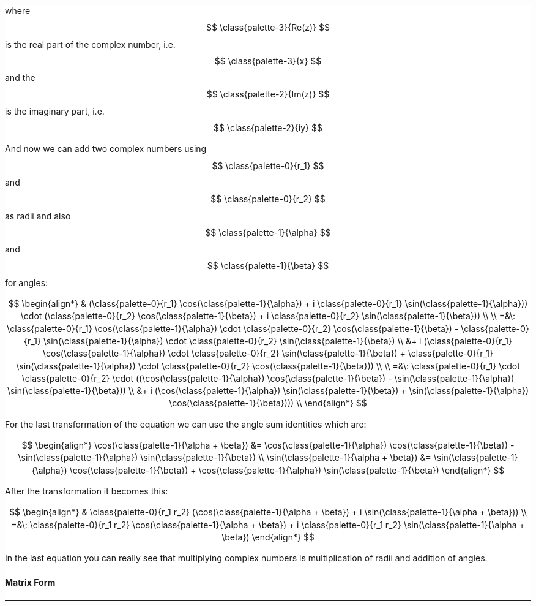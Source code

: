 where $$ \class{palette-3}{Re(z)} $$ is the real part of the complex number, i.e. $$ \class{palette-3}{x} $$ and the $$ \class{palette-2}{Im(z)} $$ is the imaginary part, i.e. $$ \class{palette-2}{iy} $$

And now we can add two complex numbers using $$ \class{palette-0}{r_1} $$ and $$ \class{palette-0}{r_2} $$ as radii and also $$ \class{palette-1}{\alpha} $$ and $$ \class{palette-1}{\beta} $$ for angles:

$$
\begin{align*}
& (\class{palette-0}{r_1} \cos(\class{palette-1}{\alpha}) + i \class{palette-0}{r_1} \sin(\class{palette-1}{\alpha})) \cdot (\class{palette-0}{r_2} \cos(\class{palette-1}{\beta}) + i \class{palette-0}{r_2} \sin(\class{palette-1}{\beta})) \\
\\
=&\: \class{palette-0}{r_1} \cos(\class{palette-1}{\alpha}) \cdot \class{palette-0}{r_2} \cos(\class{palette-1}{\beta}) - \class{palette-0}{r_1} \sin(\class{palette-1}{\alpha}) \cdot \class{palette-0}{r_2} \sin(\class{palette-1}{\beta}) \\
&+ i (\class{palette-0}{r_1} \cos(\class{palette-1}{\alpha}) \cdot \class{palette-0}{r_2} \sin(\class{palette-1}{\beta}) + \class{palette-0}{r_1} \sin(\class{palette-1}{\alpha}) \cdot \class{palette-0}{r_2} \cos(\class{palette-1}{\beta})) \\
\\
=&\: \class{palette-0}{r_1} \cdot \class{palette-0}{r_2} \cdot ((\cos(\class{palette-1}{\alpha}) \cos(\class{palette-1}{\beta}) - \sin(\class{palette-1}{\alpha}) \sin(\class{palette-1}{\beta})) \\
&+ i (\cos(\class{palette-1}{\alpha}) \sin(\class{palette-1}{\beta}) + \sin(\class{palette-1}{\alpha}) \cos(\class{palette-1}{\beta}))) \\
\end{align*} 
$$

For the last transformation of the equation we can use the angle sum identities which are:

$$
\begin{align*}
\cos(\class{palette-1}{\alpha + \beta}) &= \cos(\class{palette-1}{\alpha}) \cos(\class{palette-1}{\beta}) - \sin(\class{palette-1}{\alpha}) \sin(\class{palette-1}{\beta}) \\
\sin(\class{palette-1}{\alpha + \beta}) &= \sin(\class{palette-1}{\alpha}) \cos(\class{palette-1}{\beta}) + \cos(\class{palette-1}{\alpha}) \sin(\class{palette-1}{\beta})
\end{align*} 
$$

After the transformation it becomes this:

$$ 
\begin{align*}
& \class{palette-0}{r_1 r_2} (\cos(\class{palette-1}{\alpha + \beta}) + i \sin(\class{palette-1}{\alpha + \beta})) \\
=&\: \class{palette-0}{r_1 r_2} \cos(\class{palette-1}{\alpha + \beta}) + i \class{palette-0}{r_1 r_2} \sin(\class{palette-1}{\alpha + \beta})
\end{align*} 
$$

In the last equation you can really see that multiplying complex numbers is multiplication of radii and addition of angles.

#### Matrix Form
---

